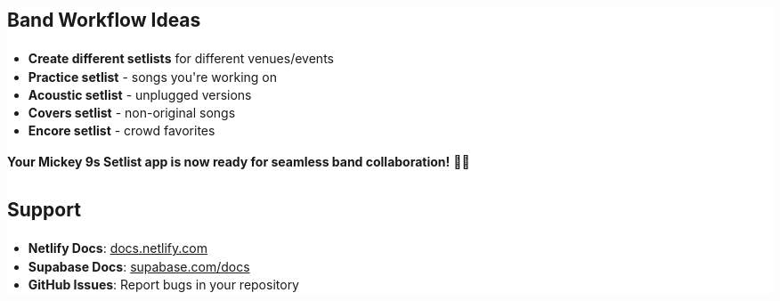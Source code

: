 ## **Band Workflow Ideas**

- **Create different setlists** for different venues/events
- **Practice setlist** - songs you're working on
- **Acoustic setlist** - unplugged versions
- **Covers setlist** - non-original songs
- **Encore setlist** - crowd favorites

**Your Mickey 9s Setlist app is now ready for seamless band collaboration!** 🎸🎵

## **Support**

- **Netlify Docs**: [docs.netlify.com](https://docs.netlify.com)
- **Supabase Docs**: [supabase.com/docs](https://supabase.com/docs)
- **GitHub Issues**: Report bugs in your repository 